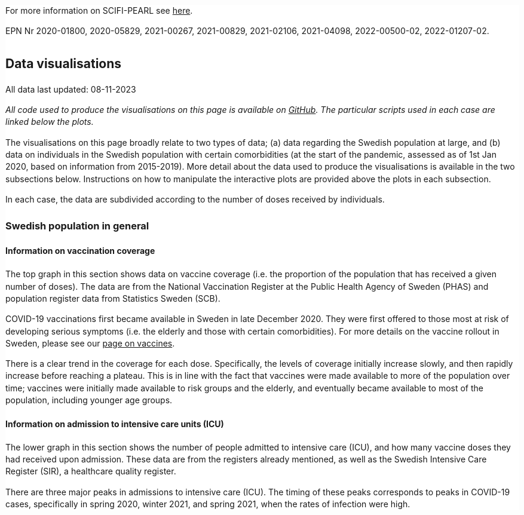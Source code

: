 For more information on SCIFI-PEARL see [here](https://www.gu.se/en/research/scifi-pearl).

EPN Nr 2020-01800, 2020-05829, 2021-00267, 2021-00829, 2021-02106, 2021-04098, 2022-00500-02, 2022-01207-02.

## Data visualisations


<div class="alert alert-info">All data last updated: 08-11-2023</div>

_All code used to produce the visualisations on this page is available on [GitHub](https://github.com/ScilifelabDataCentre/covid-portal-visualisations/tree/main/RECOVAC). The particular scripts used in each case are linked below the plots._

The visualisations on this page broadly relate to two types of data; (a) data regarding the Swedish population at large, and (b) data on individuals in the Swedish population with certain comorbidities (at the start of the pandemic, assessed as of 1st Jan 2020, based on information from 2015-2019). More detail about the data used to produce the visualisations is available in the two subsections below. Instructions on how to manipulate the interactive plots are provided above the plots in each subsection.

In each case, the data are subdivided according to the number of doses received by individuals.

### Swedish population in general

#### Information on vaccination coverage

The top graph in this section shows data on vaccine coverage (i.e. the proportion of the population that has received a given number of doses). The data are from the National Vaccination Register at the Public Health Agency of Sweden (PHAS) and population register data from Statistics Sweden (SCB).

COVID-19 vaccinations first became available in Sweden in late December 2020. They were first offered to those most at risk of developing serious symptoms (i.e. the elderly and those with certain comorbidities). For more details on the vaccine rollout in Sweden, please see our [page on vaccines](https://www.covid19dataportal.se/dashboards/vaccines/).

There is a clear trend in the coverage for each dose. Specifically, the levels of coverage initially increase slowly, and then rapidly increase before reaching a plateau. This is in line with the fact that vaccines were made available to more of the population over time; vaccines were initially made available to risk groups and the elderly, and eventually became available to most of the population, including younger age groups.

#### Information on admission to intensive care units (ICU)

The lower graph in this section shows the number of people admitted to intensive care (ICU), and how many vaccine doses they had received upon admission. These data are from the registers already mentioned, as well as the Swedish Intensive Care Register (SIR), a healthcare quality register.

There are three major peaks in admissions to intensive care (ICU). The timing of these peaks corresponds to peaks in COVID-19 cases, specifically in spring 2020, winter 2021, and spring 2021, when the rates of infection were high.
